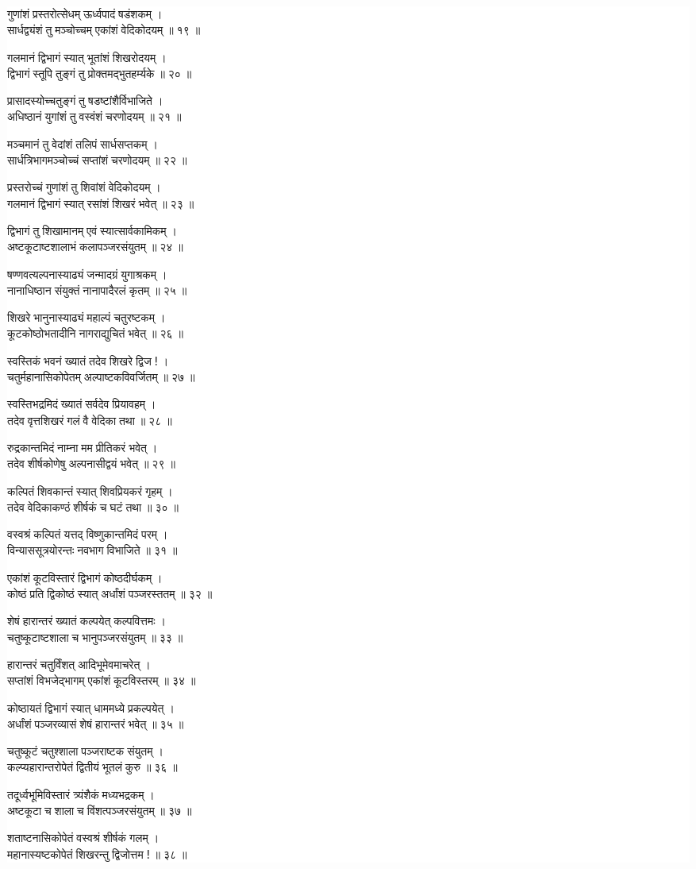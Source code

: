 गुणांशं प्रस्तरोत्सेधम् ऊर्ध्वपादं षडंशकम् ।  
सार्धद्व्यंशं तु मञ्चोच्चम् एकांशं वेदिकोदयम् ॥ १९ ॥  
  
गलमानं द्विभागं स्यात् भूतांशं शिखरोदयम् ।  
द्विभागं स्तूपि तुङ्गं तु प्रोक्तमद्भुतहर्म्यके ॥ २० ॥  
  
प्रासादस्योच्चतुङ्गं तु षडष्टांशैर्विभाजिते ।  
अधिष्ठानं युगांशं तु वस्वंशं चरणोदयम् ॥ २१ ॥  
  
मञ्चमानं तु वेदांशं तलिपं सार्धसप्तकम् ।  
सार्धत्रिभागमञ्चोच्चं सप्तांशं चरणोदयम् ॥ २२ ॥  
  
प्रस्तरोच्चं गुणांशं तु शिवांशं वेदिकोदयम् ।  
गलमानं द्विभागं स्यात् रसांशं शिखरं भवेत् ॥ २३ ॥  
  
द्विभागं तु शिखामानम् एवं स्यात्सार्वकामिकम् ।  
अष्टकूटाष्टशालाभं कलापञ्जरसंयुतम् ॥ २४ ॥  
  
षण्णवत्यल्पनास्याढ्यं जन्मादग्रं युगाश्रकम् ।  
नानाधिष्ठान संयुक्तं नानापादैरलं कृतम् ॥ २५ ॥  
  
शिखरे भानुनास्याढ्यं महाल्पं चतुरष्टकम् ।  
कूटकोष्ठोभतादीनि नागराद्युचितं भवेत् ॥ २६ ॥  
  
स्वस्तिकं भवनं ख्यातं तदेव शिखरे द्विज ! ।  
चतुर्महानासिकोपेतम् अल्पाष्टकविवर्जितम् ॥ २७ ॥  
  
स्वस्तिभद्रमिदं ख्यातं सर्वदेव प्रियावहम् ।  
तदेव वृत्तशिखरं गलं वै वेदिका तथा ॥ २८ ॥  
  
रुद्रकान्तमिदं नाम्ना मम प्रीतिकरं भवेत् ।  
तदेव शीर्षकोणेषु अल्पनासीद्वयं भवेत् ॥ २९ ॥  
  
कल्पितं शिवकान्तं स्यात् शिवप्रियकरं गृहम् ।  
तदेव वेदिकाकण्ठं शीर्षकं च घटं तथा ॥ ३० ॥  
  
वस्वश्रं कल्पितं यत्तद् विष्णुकान्तमिदं परम् ।  
विन्याससूत्रयोरन्तः नवभाग विभाजिते ॥ ३१ ॥  
  
एकांशं कूटविस्तारं द्विभागं कोष्ठदीर्घकम् ।  
कोष्ठं प्रति द्विकोष्ठं स्यात् अर्धांशं पञ्जरस्ततम् ॥ ३२ ॥  
  
शेषं हारान्तरं ख्यातं कल्पयेत् कल्पवित्तमः ।  
चतुष्कूटाष्टशाला च भानुपञ्जरसंयुतम् ॥ ३३ ॥  
  
हारान्तरं चतुर्विंशत् आदिभूमेवमाचरेत् ।  
सप्तांशं विभजेद्भागम् एकांशं कूटविस्तरम् ॥ ३४ ॥  
  
कोष्ठायतं द्विभागं स्यात् धाममध्ये प्रकल्पयेत् ।  
अर्धांशं पञ्जरव्यासं शेषं हारान्तरं भवेत् ॥ ३५ ॥  
  
चतुष्कूटं चतुश्शाला पञ्जराष्टक संयुतम् ।  
कल्प्यहारान्तरोपेतं द्वितीयं भूतलं कुरु ॥ ३६ ॥  
  
तदूर्ध्वभूमिविस्तारं त्र्यंशैकं मध्यभद्रकम् ।  
अष्टकूटा च शाला च विंशत्पञ्जरसंयुतम् ॥ ३७ ॥  
  
शताष्टनासिकोपेतं वस्वश्रं शीर्षकं गलम् ।  
महानास्यष्टकोपेतं शिखरन्तु द्विजोत्तम ! ॥ ३८ ॥  
  